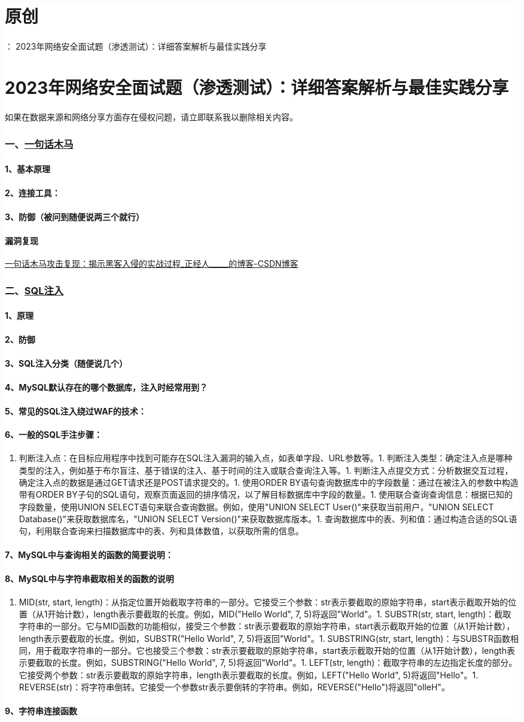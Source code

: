 # 原创
：  2023年网络安全面试题（渗透测试）：详细答案解析与最佳实践分享

# 2023年网络安全面试题（渗透测试）：详细答案解析与最佳实践分享

如果在数据来源和网络分享方面存在侵权问题，请立即联系我以删除相关内容。

### 一、[一句话木马](https://blog.csdn.net/weixin_43263566/article/details/128748547)

#### **1、基本原理**

#### 2、连接工具：

#### 3、防御（被问到随便说两三个就行）

#### 漏洞复现

[一句话木马攻击复现：揭示黑客入侵的实战过程_正经人_____的博客-CSDN博客](https://blog.csdn.net/weixin_43263566/article/details/132371663)

### 二、[SQL注入](https://blog.csdn.net/weixin_43263566/article/details/128734293)

#### **1、原理**

#### 2、防御

#### 3、SQL注入分类（随便说几个）

#### 4、MySQL默认存在的哪个数据库，注入时经常用到？

#### 5、常见的SQL注入绕过WAF的技术：

#### 6、一般的SQL手注步骤：
1. 判断注入点：在目标应用程序中找到可能存在SQL注入漏洞的输入点，如表单字段、URL参数等。1. 判断注入类型：确定注入点是哪种类型的注入，例如基于布尔盲注、基于错误的注入、基于时间的注入或联合查询注入等。1. 判断注入点提交方式：分析数据交互过程，确定注入点的数据是通过GET请求还是POST请求提交的。1. 使用ORDER BY语句查询数据库中的字段数量：通过在被注入的参数中构造带有ORDER BY子句的SQL语句，观察页面返回的排序情况，以了解目标数据库中字段的数量。1. 使用联合查询查询信息：根据已知的字段数量，使用UNION SELECT语句来联合查询数据。例如，使用"UNION SELECT User()"来获取当前用户，"UNION SELECT Database()"来获取数据库名，"UNION SELECT Version()"来获取数据库版本。1. 查询数据库中的表、列和值：通过构造合适的SQL语句，利用联合查询来扫描数据库中的表、列和具体数值，以获取所需的信息。
#### 7、MySQL中与查询相关的函数的简要说明：

#### 8、MySQL中与字符串截取相关的函数的说明 
1. MID(str, start, length)：从指定位置开始截取字符串的一部分。它接受三个参数：str表示要截取的原始字符串，start表示截取开始的位置（从1开始计数），length表示要截取的长度。例如，MID("Hello World", 7, 5)将返回"World"。1. SUBSTR(str, start, length)：截取字符串的一部分。它与MID函数的功能相似，接受三个参数：str表示要截取的原始字符串，start表示截取开始的位置（从1开始计数），length表示要截取的长度。例如，SUBSTR("Hello World", 7, 5)将返回"World"。1. SUBSTRING(str, start, length)：与SUBSTR函数相同，用于截取字符串的一部分。它也接受三个参数：str表示要截取的原始字符串，start表示截取开始的位置（从1开始计数），length表示要截取的长度。例如，SUBSTRING("Hello World", 7, 5)将返回"World"。1. LEFT(str, length)：截取字符串的左边指定长度的部分。它接受两个参数：str表示要截取的原始字符串，length表示要截取的长度。例如，LEFT("Hello World", 5)将返回"Hello"。1. REVERSE(str)：将字符串倒转。它接受一个参数str表示要倒转的字符串。例如，REVERSE("Hello")将返回"olleH"。
#### **9、字符串连接函数**
